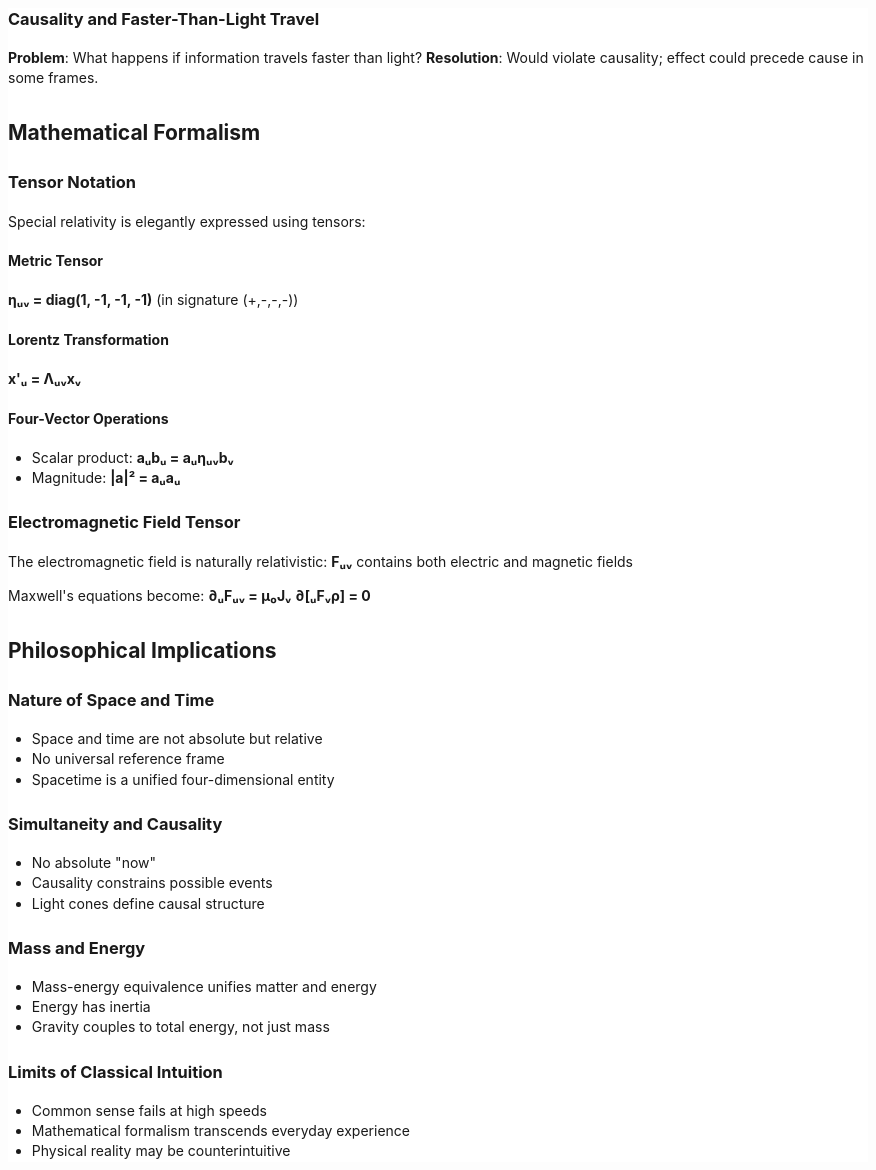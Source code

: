 ### Causality and Faster-Than-Light Travel
**Problem**: What happens if information travels faster than light?
**Resolution**: Would violate causality; effect could precede cause in some frames.

## Mathematical Formalism

### Tensor Notation

Special relativity is elegantly expressed using tensors:

#### Metric Tensor
**ηᵤᵥ = diag(1, -1, -1, -1)** (in signature (+,-,-,-))

#### Lorentz Transformation
**x'ᵤ = Λᵤᵥxᵥ**

#### Four-Vector Operations
- Scalar product: **aᵤbᵤ = aᵤηᵤᵥbᵥ**
- Magnitude: **|a|² = aᵤaᵤ**

### Electromagnetic Field Tensor

The electromagnetic field is naturally relativistic:
**Fᵤᵥ** contains both electric and magnetic fields

Maxwell's equations become:
**∂ᵤFᵤᵥ = μ₀Jᵥ**
**∂[ᵤFᵥρ] = 0**

## Philosophical Implications

### Nature of Space and Time
- Space and time are not absolute but relative
- No universal reference frame
- Spacetime is a unified four-dimensional entity

### Simultaneity and Causality
- No absolute "now"
- Causality constrains possible events
- Light cones define causal structure

### Mass and Energy
- Mass-energy equivalence unifies matter and energy
- Energy has inertia
- Gravity couples to total energy, not just mass

### Limits of Classical Intuition
- Common sense fails at high speeds
- Mathematical formalism transcends everyday experience
- Physical reality may be counterintuitive
